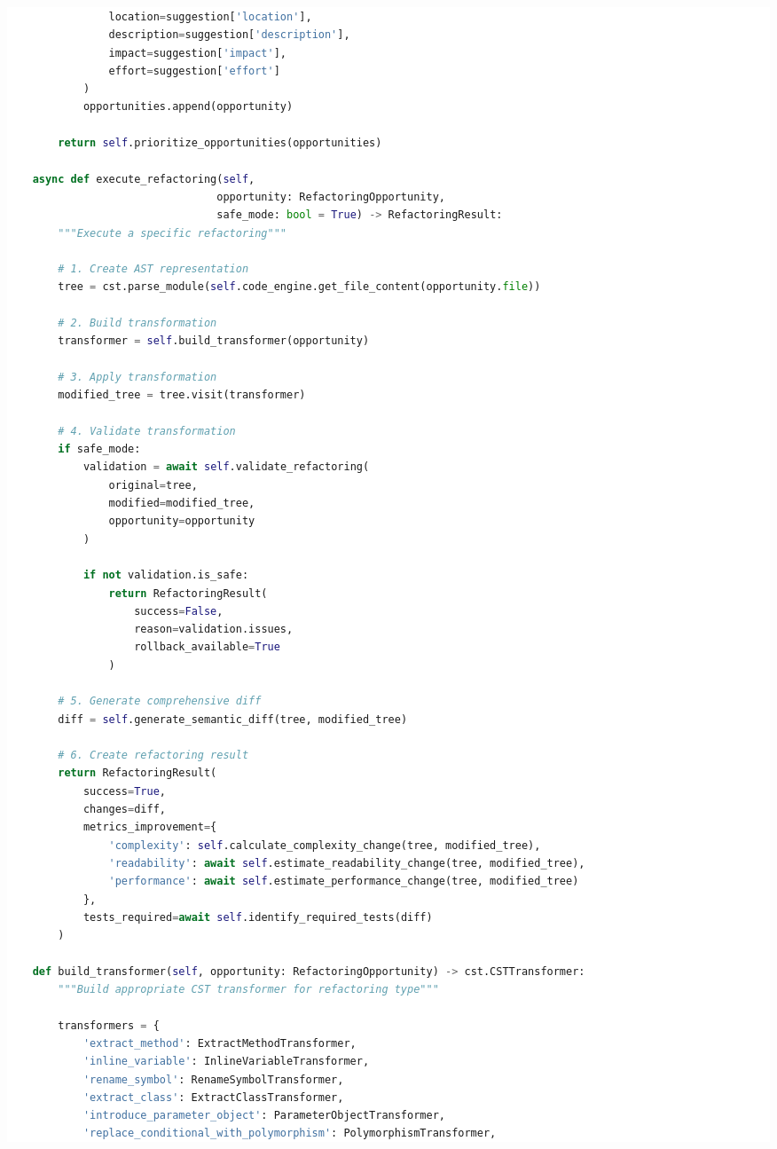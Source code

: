 ```python
                location=suggestion['location'],
                description=suggestion['description'],
                impact=suggestion['impact'],
                effort=suggestion['effort']
            )
            opportunities.append(opportunity)
        
        return self.prioritize_opportunities(opportunities)
    
    async def execute_refactoring(self, 
                                 opportunity: RefactoringOpportunity,
                                 safe_mode: bool = True) -> RefactoringResult:
        """Execute a specific refactoring"""
        
        # 1. Create AST representation
        tree = cst.parse_module(self.code_engine.get_file_content(opportunity.file))
        
        # 2. Build transformation
        transformer = self.build_transformer(opportunity)
        
        # 3. Apply transformation
        modified_tree = tree.visit(transformer)
        
        # 4. Validate transformation
        if safe_mode:
            validation = await self.validate_refactoring(
                original=tree,
                modified=modified_tree,
                opportunity=opportunity
            )
            
            if not validation.is_safe:
                return RefactoringResult(
                    success=False,
                    reason=validation.issues,
                    rollback_available=True
                )
        
        # 5. Generate comprehensive diff
        diff = self.generate_semantic_diff(tree, modified_tree)
        
        # 6. Create refactoring result
        return RefactoringResult(
            success=True,
            changes=diff,
            metrics_improvement={
                'complexity': self.calculate_complexity_change(tree, modified_tree),
                'readability': await self.estimate_readability_change(tree, modified_tree),
                'performance': await self.estimate_performance_change(tree, modified_tree)
            },
            tests_required=await self.identify_required_tests(diff)
        )
    
    def build_transformer(self, opportunity: RefactoringOpportunity) -> cst.CSTTransformer:
        """Build appropriate CST transformer for refactoring type"""
        
        transformers = {
            'extract_method': ExtractMethodTransformer,
            'inline_variable': InlineVariableTransformer,
            'rename_symbol': RenameSymbolTransformer,
            'extract_class': ExtractClassTransformer,
            'introduce_parameter_object': ParameterObjectTransformer,
            'replace_conditional_with_polymorphism': PolymorphismTransformer,
```